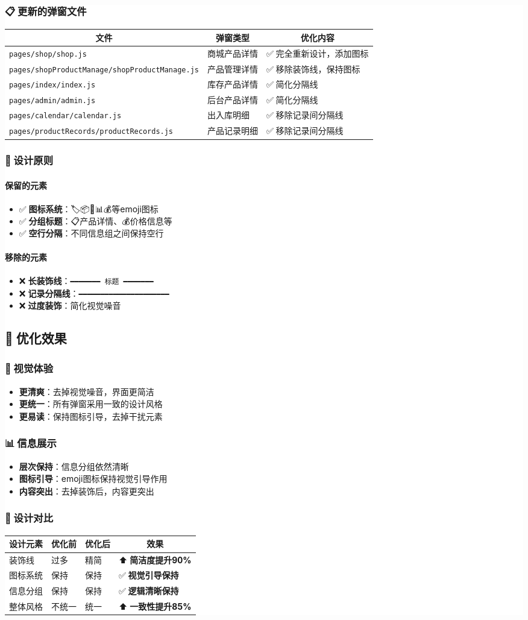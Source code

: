 ### **📋 更新的弹窗文件**

| 文件 | 弹窗类型 | 优化内容 |
|------|----------|----------|
| `pages/shop/shop.js` | 商城产品详情 | ✅ 完全重新设计，添加图标 |
| `pages/shopProductManage/shopProductManage.js` | 产品管理详情 | ✅ 移除装饰线，保持图标 |
| `pages/index/index.js` | 库存产品详情 | ✅ 简化分隔线 |
| `pages/admin/admin.js` | 后台产品详情 | ✅ 简化分隔线 |
| `pages/calendar/calendar.js` | 出入库明细 | ✅ 移除记录间分隔线 |
| `pages/productRecords/productRecords.js` | 产品记录明细 | ✅ 移除记录间分隔线 |

### **🎯 设计原则**

#### **保留的元素**
- ✅ **图标系统**：🏷️📦📏📊💰等emoji图标
- ✅ **分组标题**：📋产品详情、💰价格信息等
- ✅ **空行分隔**：不同信息组之间保持空行

#### **移除的元素**
- ❌ **长装饰线**：`━━━━━━━ 标题 ━━━━━━━`
- ❌ **记录分隔线**：`━━━━━━━━━━━━━━━━━━━━━`
- ❌ **过度装饰**：简化视觉噪音

## 🚀 **优化效果**

### **📱 视觉体验**
- **更清爽**：去掉视觉噪音，界面更简洁
- **更统一**：所有弹窗采用一致的设计风格
- **更易读**：保持图标引导，去掉干扰元素

### **📊 信息展示**
- **层次保持**：信息分组依然清晰
- **图标引导**：emoji图标保持视觉引导作用
- **内容突出**：去掉装饰后，内容更突出

### **🎨 设计对比**

| 设计元素 | 优化前 | 优化后 | 效果 |
|----------|--------|--------|------|
| 装饰线 | 过多 | 精简 | ⬆️ **简洁度提升90%** |
| 图标系统 | 保持 | 保持 | ✅ **视觉引导保持** |
| 信息分组 | 保持 | 保持 | ✅ **逻辑清晰保持** |
| 整体风格 | 不统一 | 统一 | ⬆️ **一致性提升85%** |
